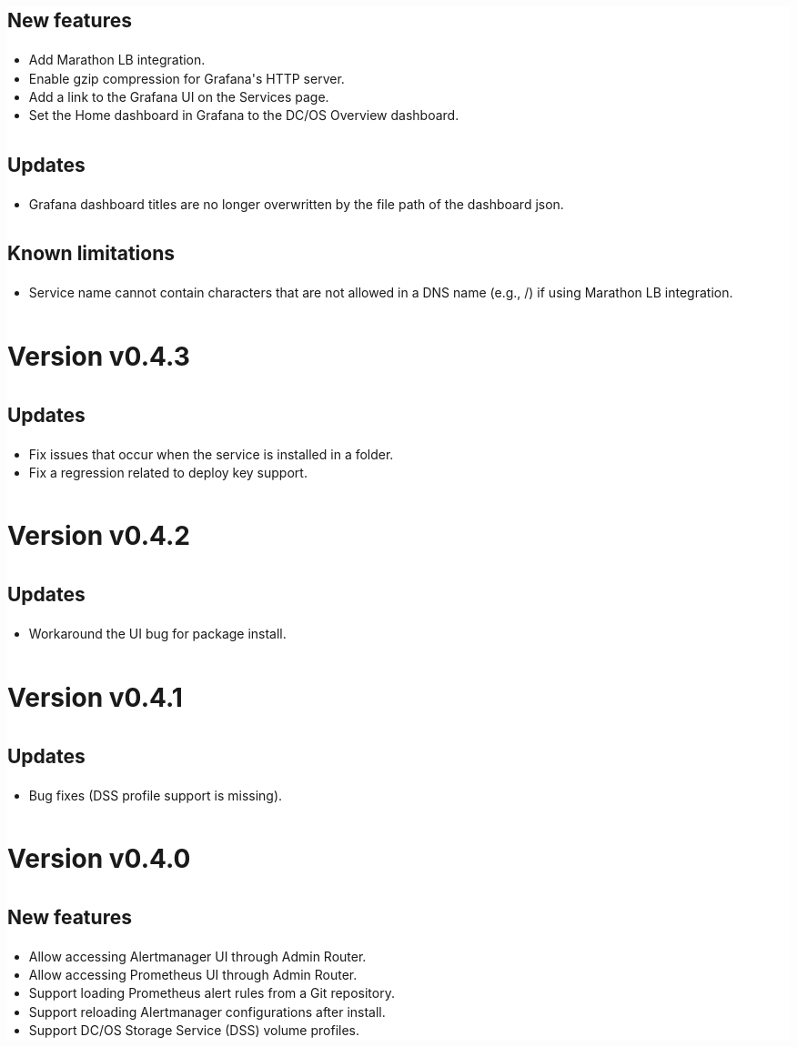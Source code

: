 ## New features

* Add Marathon LB integration.
* Enable gzip compression for Grafana's HTTP server.
* Add a link to the Grafana UI on the Services page.
* Set the Home dashboard in Grafana to the DC/OS Overview dashboard.

## Updates

* Grafana dashboard titles are no longer overwritten by the file path of the dashboard json.

## Known limitations

* Service name cannot contain characters that are not allowed in a DNS name (e.g., /) if using Marathon LB integration.

# Version v0.4.3

## Updates

* Fix issues that occur when the service is installed in a folder.
* Fix a regression related to deploy key support.

# Version v0.4.2

## Updates

* Workaround the UI bug for package install.

# Version v0.4.1

## Updates

* Bug fixes (DSS profile support is missing).

# Version v0.4.0

## New features

* Allow accessing Alertmanager UI through Admin Router.
* Allow accessing Prometheus UI through Admin Router.
* Support loading Prometheus alert rules from a Git repository.
* Support reloading Alertmanager configurations after install.
* Support DC/OS Storage Service (DSS) volume profiles.
